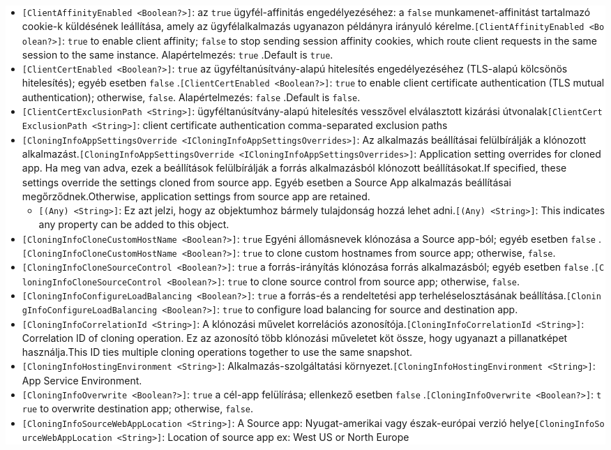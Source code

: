   - <span data-ttu-id="03b12-146">`[ClientAffinityEnabled <Boolean?>]`: az <code>true</code> ügyfél-affinitás engedélyezéséhez: a <code>false</code> munkamenet-affinitást tartalmazó cookie-k küldésének leállítása, amely az ügyfélalkalmazás ugyanazon példányra irányuló kérelme.</span><span class="sxs-lookup"><span data-stu-id="03b12-146">`[ClientAffinityEnabled <Boolean?>]`: <code>true</code> to enable client affinity; <code>false</code> to stop sending session affinity cookies, which route client requests in the same session to the same instance.</span></span> <span data-ttu-id="03b12-147">Alapértelmezés: <code>true</code> .</span><span class="sxs-lookup"><span data-stu-id="03b12-147">Default is <code>true</code>.</span></span>
  - <span data-ttu-id="03b12-148">`[ClientCertEnabled <Boolean?>]`: <code>true</code> az ügyféltanúsítvány-alapú hitelesítés engedélyezéséhez (TLS-alapú kölcsönös hitelesítés); egyéb esetben <code>false</code> .</span><span class="sxs-lookup"><span data-stu-id="03b12-148">`[ClientCertEnabled <Boolean?>]`: <code>true</code> to enable client certificate authentication (TLS mutual authentication); otherwise, <code>false</code>.</span></span> <span data-ttu-id="03b12-149">Alapértelmezés: <code>false</code> .</span><span class="sxs-lookup"><span data-stu-id="03b12-149">Default is <code>false</code>.</span></span>
  - <span data-ttu-id="03b12-150">`[ClientCertExclusionPath <String>]`: ügyféltanúsítvány-alapú hitelesítés vesszővel elválasztott kizárási útvonalak</span><span class="sxs-lookup"><span data-stu-id="03b12-150">`[ClientCertExclusionPath <String>]`: client certificate authentication comma-separated exclusion paths</span></span>
  - <span data-ttu-id="03b12-151">`[CloningInfoAppSettingsOverride <ICloningInfoAppSettingsOverrides>]`: Az alkalmazás beállításai felülbírálják a klónozott alkalmazást.</span><span class="sxs-lookup"><span data-stu-id="03b12-151">`[CloningInfoAppSettingsOverride <ICloningInfoAppSettingsOverrides>]`: Application setting overrides for cloned app.</span></span> <span data-ttu-id="03b12-152">Ha meg van adva, ezek a beállítások felülbírálják a forrás alkalmazásból klónozott beállításokat.</span><span class="sxs-lookup"><span data-stu-id="03b12-152">If specified, these settings override the settings cloned         from source app.</span></span> <span data-ttu-id="03b12-153">Egyéb esetben a Source App alkalmazás beállításai megőrződnek.</span><span class="sxs-lookup"><span data-stu-id="03b12-153">Otherwise, application settings from source app are retained.</span></span>
    - <span data-ttu-id="03b12-154">`[(Any) <String>]`: Ez azt jelzi, hogy az objektumhoz bármely tulajdonság hozzá lehet adni.</span><span class="sxs-lookup"><span data-stu-id="03b12-154">`[(Any) <String>]`: This indicates any property can be added to this object.</span></span>
  - <span data-ttu-id="03b12-155">`[CloningInfoCloneCustomHostName <Boolean?>]`: <code>true</code> Egyéni állomásnevek klónozása a Source app-ból; egyéb esetben <code>false</code> .</span><span class="sxs-lookup"><span data-stu-id="03b12-155">`[CloningInfoCloneCustomHostName <Boolean?>]`: <code>true</code> to clone custom hostnames from source app; otherwise, <code>false</code>.</span></span>
  - <span data-ttu-id="03b12-156">`[CloningInfoCloneSourceControl <Boolean?>]`: <code>true</code> a forrás-irányítás klónozása forrás alkalmazásból; egyéb esetben <code>false</code> .</span><span class="sxs-lookup"><span data-stu-id="03b12-156">`[CloningInfoCloneSourceControl <Boolean?>]`: <code>true</code> to clone source control from source app; otherwise, <code>false</code>.</span></span>
  - <span data-ttu-id="03b12-157">`[CloningInfoConfigureLoadBalancing <Boolean?>]`: <code>true</code> a forrás-és a rendeltetési app terheléselosztásának beállítása.</span><span class="sxs-lookup"><span data-stu-id="03b12-157">`[CloningInfoConfigureLoadBalancing <Boolean?>]`: <code>true</code> to configure load balancing for source and destination app.</span></span>
  - <span data-ttu-id="03b12-158">`[CloningInfoCorrelationId <String>]`: A klónozási művelet korrelációs azonosítója.</span><span class="sxs-lookup"><span data-stu-id="03b12-158">`[CloningInfoCorrelationId <String>]`: Correlation ID of cloning operation.</span></span> <span data-ttu-id="03b12-159">Ez az azonosító több klónozási műveletet köt össze, hogy ugyanazt a pillanatképet használja.</span><span class="sxs-lookup"><span data-stu-id="03b12-159">This ID ties multiple cloning operations         together to use the same snapshot.</span></span>
  - <span data-ttu-id="03b12-160">`[CloningInfoHostingEnvironment <String>]`: Alkalmazás-szolgáltatási környezet.</span><span class="sxs-lookup"><span data-stu-id="03b12-160">`[CloningInfoHostingEnvironment <String>]`: App Service Environment.</span></span>
  - <span data-ttu-id="03b12-161">`[CloningInfoOverwrite <Boolean?>]`: <code>true</code> a cél-app felülírása; ellenkező esetben <code>false</code> .</span><span class="sxs-lookup"><span data-stu-id="03b12-161">`[CloningInfoOverwrite <Boolean?>]`: <code>true</code> to overwrite destination app; otherwise, <code>false</code>.</span></span>
  - <span data-ttu-id="03b12-162">`[CloningInfoSourceWebAppLocation <String>]`: A Source app: Nyugat-amerikai vagy észak-európai verzió helye</span><span class="sxs-lookup"><span data-stu-id="03b12-162">`[CloningInfoSourceWebAppLocation <String>]`: Location of source app ex: West US or North Europe</span></span>
